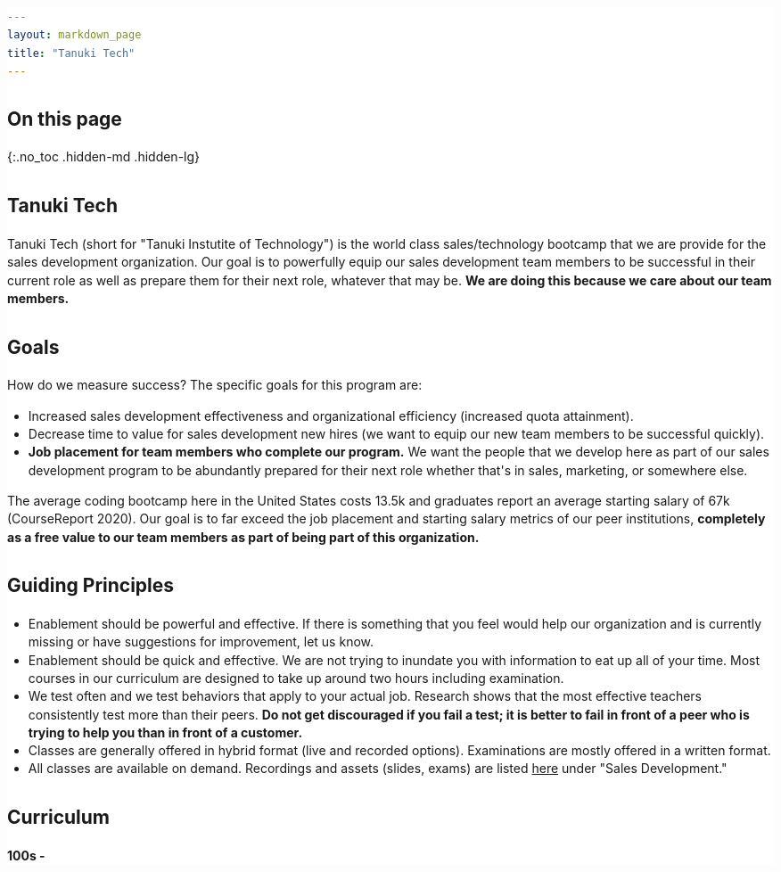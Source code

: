 ```yaml
---
layout: markdown_page
title: "Tanuki Tech"
---
```


## On this page
{:.no_toc .hidden-md .hidden-lg}

## Tanuki Tech

Tanuki Tech (short for "Tanuki Instutite of Technology") is the world class sales/technology bootcamp that we are provide for the sales development organization. Our goal is to powerfully equip our sales development team members to be successful in their current role as well as prepare them for their next role, whatever that may be. **We are doing this because we care about our team members.**

## Goals
How do we measure success? The specific goals for this program are:
* Increased sales development effectiveness and organizational efficiency (increased quota attainment).
* Decrease time to value for sales development new hires (we want to equip our new team members to be successful quickly).
* **Job placement for team members who complete our program.** We want the people that we develop here as part of our sales development program to be abundantly prepared for their next role whether that's in sales, marketing, or somewhere else.

The average coding bootcamp here in the United States costs 13.5k and graduates report an average starting salary of 67k (CourseReport 2020). Our goal is to far exceed the job placement and starting salary metrics of our peer institutions, **completely as a free value to our team members as part of being part of this organization.**

## Guiding Principles
* Enablement should be powerful and effective. If there is something that you feel would help our organization and is currently missing or have suggestions for improvement, let us know.
* Enablement should be quick and effective. We are not trying to inundate you with information to eat up all of your time. Most courses in our curriculum are designed to take up around two hours including examination.
* We test often and we test behaviors that apply to your actual job. Research shows that the most effective teachers consistently test more than their peers. **Do not get discouraged if you fail a test; it is better to fail in front of a peer who is trying to help you than in front of a customer.**
* Classes are generally offered in hybrid format (live and recorded options). Examinations are mostly offered in a written format.
* All classes are available on demand. Recordings and assets (slides, exams) are listed [here](https://levelup.gitlab.com/) under "Sales Development."

## Curriculum

**100s -**

